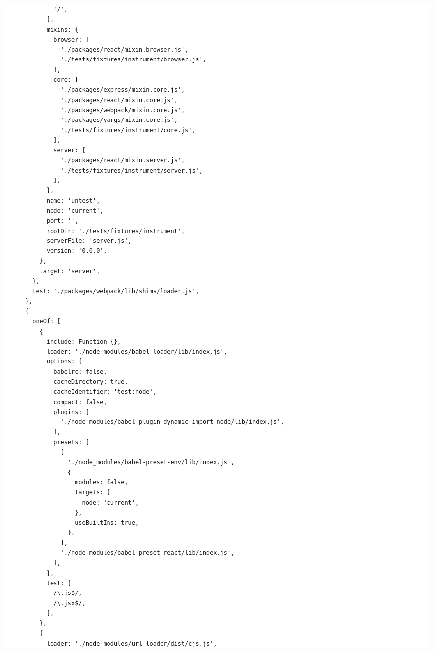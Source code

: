                   '/',
                ],
                mixins: {
                  browser: [
                    './packages/react/mixin.browser.js',
                    './tests/fixtures/instrument/browser.js',
                  ],
                  core: [
                    './packages/express/mixin.core.js',
                    './packages/react/mixin.core.js',
                    './packages/webpack/mixin.core.js',
                    './packages/yargs/mixin.core.js',
                    './tests/fixtures/instrument/core.js',
                  ],
                  server: [
                    './packages/react/mixin.server.js',
                    './tests/fixtures/instrument/server.js',
                  ],
                },
                name: 'untest',
                node: 'current',
                port: '',
                rootDir: './tests/fixtures/instrument',
                serverFile: 'server.js',
                version: '0.0.0',
              },
              target: 'server',
            },
            test: './packages/webpack/lib/shims/loader.js',
          },
          {
            oneOf: [
              {
                include: Function {},
                loader: './node_modules/babel-loader/lib/index.js',
                options: {
                  babelrc: false,
                  cacheDirectory: true,
                  cacheIdentifier: 'test:node',
                  compact: false,
                  plugins: [
                    './node_modules/babel-plugin-dynamic-import-node/lib/index.js',
                  ],
                  presets: [
                    [
                      './node_modules/babel-preset-env/lib/index.js',
                      {
                        modules: false,
                        targets: {
                          node: 'current',
                        },
                        useBuiltIns: true,
                      },
                    ],
                    './node_modules/babel-preset-react/lib/index.js',
                  ],
                },
                test: [
                  /\.js$/,
                  /\.jsx$/,
                ],
              },
              {
                loader: './node_modules/url-loader/dist/cjs.js',